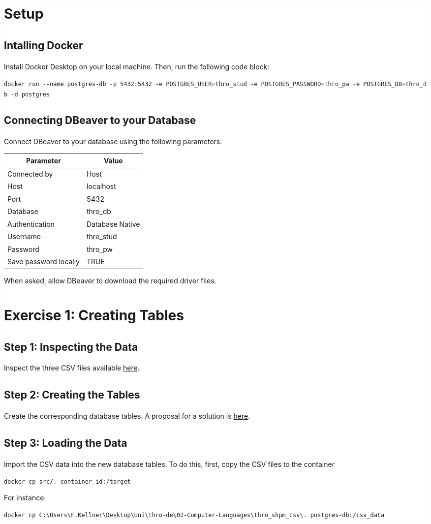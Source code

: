 
# Setup
## Intalling Docker
Install Docker Desktop on your local machine. Then, run the following code block: 

    docker run --name postgres-db -p 5432:5432 -e POSTGRES_USER=thro_stud -e POSTGRES_PASSWORD=thro_pw -e POSTGRES_DB=thro_db -d postgres

## Connecting DBeaver to your Database
Connect DBeaver to your database using the following parameters:

| Parameter             | Value             |
| --------              | -------           |
| Connected by          | Host              |
| Host                  | localhost         |
| Port                  | 5432              |
| Database              | thro_db           |
| Authentication        | Database Native   |
| Username              | thro_stud         |
| Password              | thro_pw           |
| Save password locally | TRUE              |

When asked, allow DBeaver to download the required driver files.

# Exercise 1: Creating Tables
## Step 1: Inspecting the Data
Inspect the three CSV files available [here](https://learning-campus.th-rosenheim.de/course/view.php?id=7181).

## Step 2: Creating the Tables
Create the corresponding database tables. A proposal for a solution is [here](<./01 Create.sql>).

## Step 3: Loading the Data
Import the CSV data into the new database tables. To do this, first, copy the CSV files to the container

    docker cp src/. container_id:/target

For instance:

    docker cp C:\Users\F.Kellner\Desktop\Uni\thro-de\02-Computer-Languages\thro_shpm_csv\. postgres-db:/csv_data
